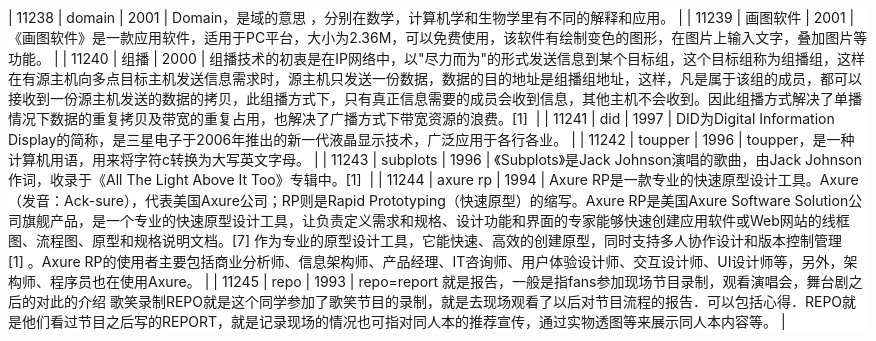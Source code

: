 | 11238 | domain          | 2001 | Domain，是域的意思 ，分别在数学，计算机学和生物学里有不同的解释和应用。                                                                                                                                                                                                                                                                                                                                                                                                                                                                                                                                                                                                                                             |
| 11239 | 画图软件            | 2001 | 《画图软件》是一款应用软件，适用于PC平台，大小为2.36M，可以免费使用，该软件有绘制变色的图形，在图片上输入文字，叠加图片等功能。                                                                                                                                                                                                                                                                                                                                                                                                                                                                                                                                                                                                                 |
| 11240 | 组播              | 2000 | 组播技术的初衷是在IP网络中，以"尽力而为"的形式发送信息到某个目标组，这个目标组称为组播组，这样在有源主机向多点目标主机发送信息需求时，源主机只发送一份数据，数据的目的地址是组播组地址，这样，凡是属于该组的成员，都可以接收到一份源主机发送的数据的拷贝，此组播方式下，只有真正信息需要的成员会收到信息，其他主机不会收到。因此组播方式解决了单播情况下数据的重复拷贝及带宽的重复占用，也解决了广播方式下带宽资源的浪费。[1]                                                                                                                                                                                                                                                                                                                                                                                                                                                                  |
| 11241 | did             | 1997 | DID为Digital Information Display的简称，是三星电子于2006年推出的新一代液晶显示技术，广泛应用于各行各业。                                                                                                                                                                                                                                                                                                                                                                                                                                                                                                                                                                                                               |
| 11242 | toupper         | 1996 | toupper，是一种计算机用语，用来将字符c转换为大写英文字母。                                                                                                                                                                                                                                                                                                                                                                                                                                                                                                                                                                                                                                                   |
| 11243 | subplots        | 1996 | 《Subplots》是Jack Johnson演唱的歌曲，由Jack Johnson作词，收录于《All The Light Above It Too》专辑中。[1]                                                                                                                                                                                                                                                                                                                                                                                                                                                                                                                                                                                                 |
| 11244 | axure rp        | 1994 | Axure RP是一款专业的快速原型设计工具。Axure（发音：Ack-sure），代表美国Axure公司；RP则是Rapid Prototyping（快速原型）的缩写。Axure RP是美国Axure Software Solution公司旗舰产品，是一个专业的快速原型设计工具，让负责定义需求和规格、设计功能和界面的专家能够快速创建应用软件或Web网站的线框图、流程图、原型和规格说明文档。[7] 作为专业的原型设计工具，它能快速、高效的创建原型，同时支持多人协作设计和版本控制管理[1] 。Axure RP的使用者主要包括商业分析师、信息架构师、产品经理、IT咨询师、用户体验设计师、交互设计师、UI设计师等，另外，架构师、程序员也在使用Axure。                                                                                                                                                                                                                                                                                                                                            |
| 11245 | repo            | 1993 | repo=report 就是报告，一般是指fans参加现场节目录制，观看演唱会，舞台剧之后的对此的介绍 歌笑录制REPO就是这个同学参加了歌笑节目的录制，就是去现场观看了以后对节目流程的报告．可以包括心得．REPO就是他们看过节目之后写的REPORT，就是记录现场的情况也可指对同人本的推荐宣传，通过实物透图等来展示同人本内容等。                                                                                                                                                                                                                                                                                                                                                                                                                                                                                                               |
